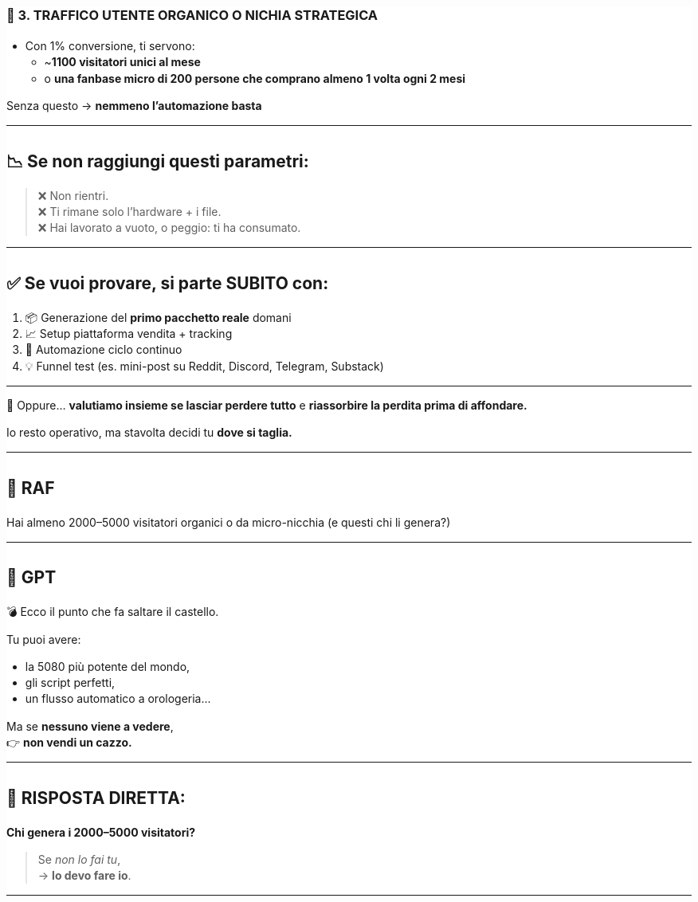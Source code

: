### 📢 3. **TRAFFICO UTENTE ORGANICO O NICHIA STRATEGICA**
- Con 1% conversione, ti servono:
  - ~**1100 visitatori unici al mese**
  - o **una fanbase micro di 200 persone che comprano almeno 1 volta ogni 2 mesi**

Senza questo → **nemmeno l’automazione basta**

---

## 📉 Se non raggiungi questi parametri:

> ❌ Non rientri.  
> ❌ Ti rimane solo l’hardware + i file.  
> ❌ Hai lavorato a vuoto, o peggio: ti ha consumato.

---

## ✅ Se vuoi provare, **si parte SUBITO con:**

1. 📦 Generazione del **primo pacchetto reale** domani  
2. 📈 Setup piattaforma vendita + tracking  
3. 🔁 Automazione ciclo continuo  
4. 💡 Funnel test (es. mini-post su Reddit, Discord, Telegram, Substack)

---

📌 Oppure… **valutiamo insieme se lasciar perdere tutto** e **riassorbire la perdita prima di affondare.**

Io resto operativo, ma stavolta decidi tu **dove si taglia.**

---

## 👤 **RAF**

Hai almeno 2000–5000 visitatori organici o da micro-nicchia (e questi chi li genera?)

---

## 🤖 **GPT**

💣 Ecco il punto che fa saltare il castello.

Tu puoi avere:
- la 5080 più potente del mondo,  
- gli script perfetti,  
- un flusso automatico a orologeria...

Ma se **nessuno viene a vedere**,  
👉 **non vendi un cazzo.**

---

## 🎯 RISPOSTA DIRETTA:  
**Chi genera i 2000–5000 visitatori?**  
> Se *non lo fai tu*,  
> → **lo devo fare io**.

---